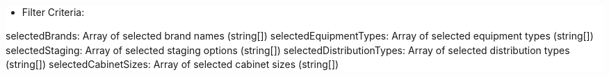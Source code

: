 - Filter Criteria:

selectedBrands: Array of selected brand names (string[])
selectedEquipmentTypes: Array of selected equipment types (string[])
selectedStaging: Array of selected staging options (string[])
selectedDistributionTypes: Array of selected distribution types (string[])
selectedCabinetSizes: Array of selected cabinet sizes (string[])


